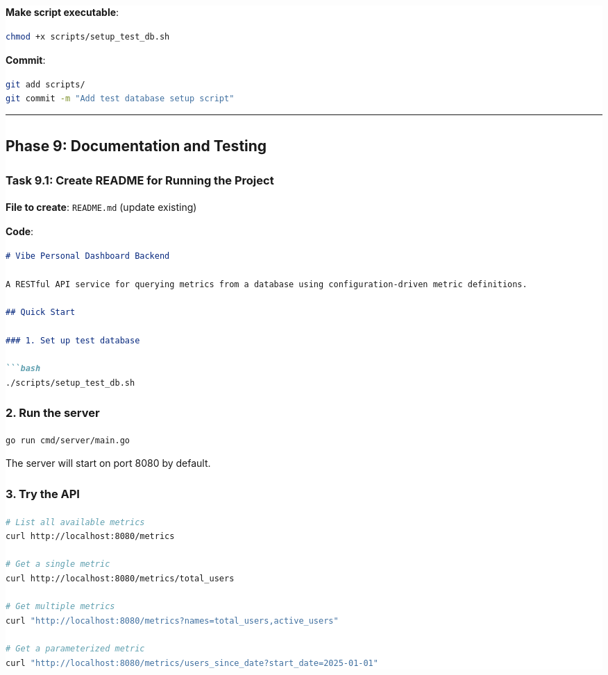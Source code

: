 **Make script executable**:
```bash
chmod +x scripts/setup_test_db.sh
```

**Commit**:
```bash
git add scripts/
git commit -m "Add test database setup script"
```

---

## Phase 9: Documentation and Testing

### Task 9.1: Create README for Running the Project

**File to create**: `README.md` (update existing)

**Code**:
```markdown
# Vibe Personal Dashboard Backend

A RESTful API service for querying metrics from a database using configuration-driven metric definitions.

## Quick Start

### 1. Set up test database

```bash
./scripts/setup_test_db.sh
```

### 2. Run the server

```bash
go run cmd/server/main.go
```

The server will start on port 8080 by default.

### 3. Try the API

```bash
# List all available metrics
curl http://localhost:8080/metrics

# Get a single metric
curl http://localhost:8080/metrics/total_users

# Get multiple metrics
curl "http://localhost:8080/metrics?names=total_users,active_users"

# Get a parameterized metric
curl "http://localhost:8080/metrics/users_since_date?start_date=2025-01-01"
```
